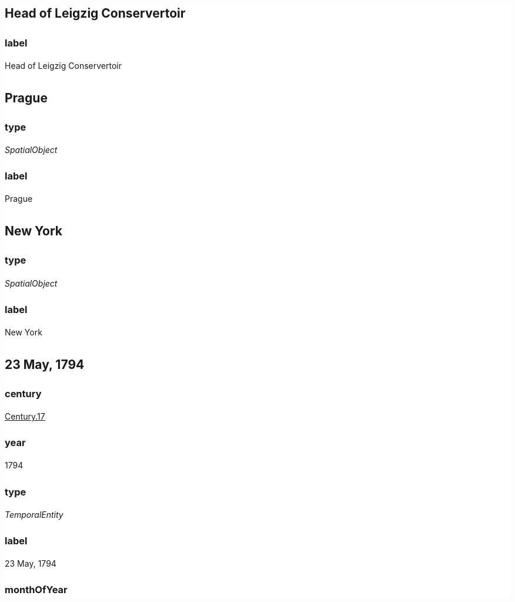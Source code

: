 ## Head of Leigzig Conservertoir

### label


Head of Leigzig Conservertoir

## Prague

### type


*SpatialObject*

### label


Prague

## New York

### type


*SpatialObject*

### label


New York

## 23 May, 1794

### century


[Century.17](#Century.17)

### year


1794

### type


*TemporalEntity*

### label


23 May, 1794

### monthOfYear
